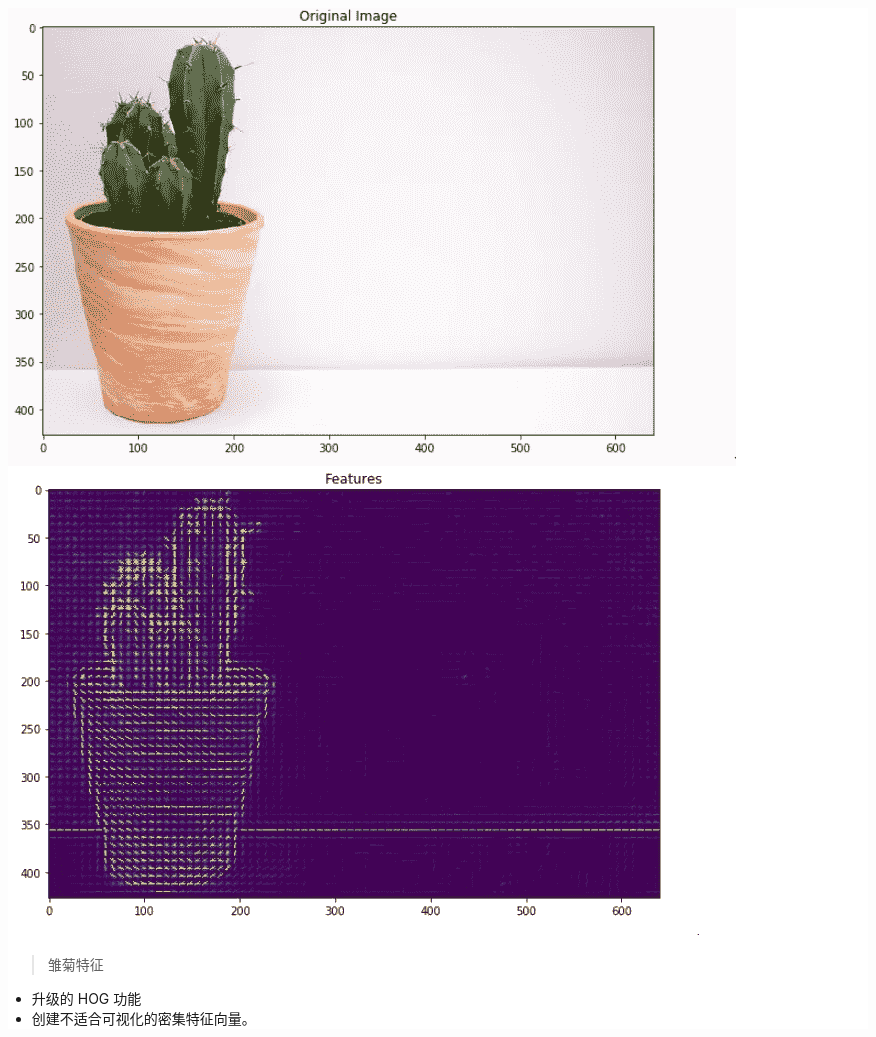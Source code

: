 ![](img/56c8531c602ee6f59dcbc5b7c6e2ea37.png)![](img/7cbd8eb82c781ee27f8bf70e4637be2d.png)

> 雏菊特征

*   升级的 HOG 功能
*   创建不适合可视化的密集特征向量。
